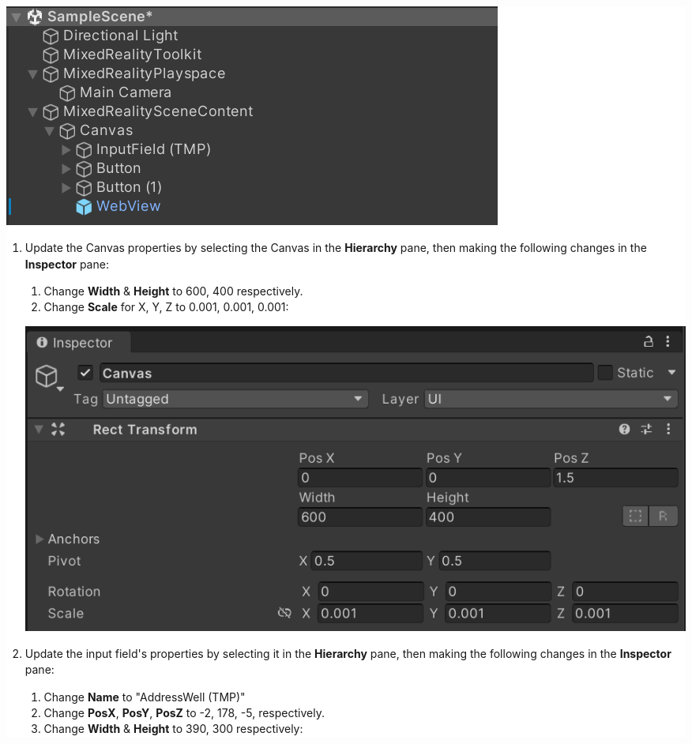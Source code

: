   ![Updated scene hierarchy with new components in Unity](./hololens2-images/unity_scene_hierarchy.png)

1. Update the Canvas properties by selecting the Canvas in the **Hierarchy** pane, then making the following changes in the **Inspector** pane:
   1. Change **Width** & **Height** to 600, 400 respectively.
   1. Change **Scale** for X, Y, Z to 0.001, 0.001, 0.001:

   ![Updated Canvas properties in Unity's Inspector](./hololens2-images/unity_canvas_inspector.png)

1. Update the input field's properties by selecting it in the **Hierarchy** pane, then making the following changes in the **Inspector** pane:
   1. Change **Name** to "AddressWell (TMP)"
   1. Change **PosX**, **PosY**, **PosZ** to -2, 178, -5, respectively.
   1. Change **Width** & **Height** to 390, 300 respectively:
